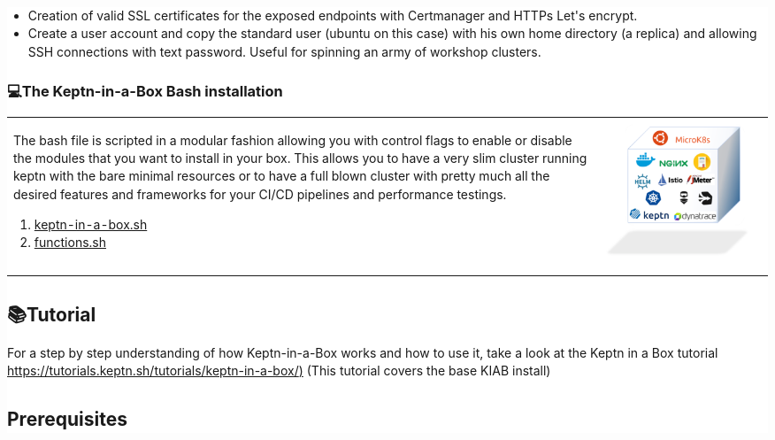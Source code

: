 - Creation of valid SSL certificates for the exposed endpoints with Certmanager and HTTPs Let's encrypt.
- Create a user account and copy the standard user (ubuntu on this case) with his own home directory (a replica) and allowing SSH connections with text password. Useful for spinning an army of workshop clusters. 

### 💻The Keptn-in-a-Box Bash installation

<table>
  <tr>
    <td>
    <p>
    The bash file is scripted in a modular fashion allowing you with  control flags to enable or disable the modules that you want to install in your box. This allows you to have a very slim cluster running keptn with the bare minimal resources or to have a full blown cluster with pretty much all the desired features and frameworks for your CI/CD pipelines and performance testings.
    <ol>
    <li><a href="keptn-in-a-box.sh">keptn-in-a-box.sh</a></li>
    <li><a href="functions.sh">functions.sh</a></li>
    </ol>  
    </p>
    </td>
    <td>
      <img src="doc/images/keptn-in-a-box.png" width="700px" title="Keptn-in-a-Box"> 
    </td>
  </tr>
</table>



## 📚Tutorial
For a step by step understanding of how Keptn-in-a-Box works and how to use it, take a look at the Keptn in a Box tutorial [https://tutorials.keptn.sh/tutorials/keptn-in-a-box/)](https://tutorials.keptn.sh/tutorials/keptn-in-a-box-07)
(This tutorial covers the base KIAB install)

## Prerequisites
